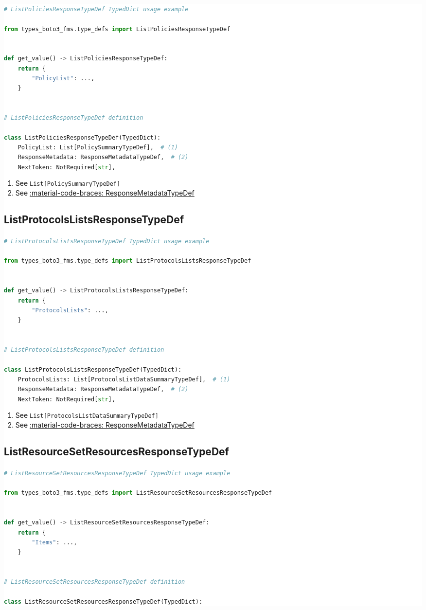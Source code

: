 ```python
# ListPoliciesResponseTypeDef TypedDict usage example

from types_boto3_fms.type_defs import ListPoliciesResponseTypeDef


def get_value() -> ListPoliciesResponseTypeDef:
    return {
        "PolicyList": ...,
    }


# ListPoliciesResponseTypeDef definition

class ListPoliciesResponseTypeDef(TypedDict):
    PolicyList: List[PolicySummaryTypeDef],  # (1)
    ResponseMetadata: ResponseMetadataTypeDef,  # (2)
    NextToken: NotRequired[str],
```

1. See `List[PolicySummaryTypeDef]`
2. See [:material-code-braces: ResponseMetadataTypeDef](./type_defs.md#responsemetadatatypedef)

## ListProtocolsListsResponseTypeDef

```python
# ListProtocolsListsResponseTypeDef TypedDict usage example

from types_boto3_fms.type_defs import ListProtocolsListsResponseTypeDef


def get_value() -> ListProtocolsListsResponseTypeDef:
    return {
        "ProtocolsLists": ...,
    }


# ListProtocolsListsResponseTypeDef definition

class ListProtocolsListsResponseTypeDef(TypedDict):
    ProtocolsLists: List[ProtocolsListDataSummaryTypeDef],  # (1)
    ResponseMetadata: ResponseMetadataTypeDef,  # (2)
    NextToken: NotRequired[str],
```

1. See `List[ProtocolsListDataSummaryTypeDef]`
2. See [:material-code-braces: ResponseMetadataTypeDef](./type_defs.md#responsemetadatatypedef)

## ListResourceSetResourcesResponseTypeDef

```python
# ListResourceSetResourcesResponseTypeDef TypedDict usage example

from types_boto3_fms.type_defs import ListResourceSetResourcesResponseTypeDef


def get_value() -> ListResourceSetResourcesResponseTypeDef:
    return {
        "Items": ...,
    }


# ListResourceSetResourcesResponseTypeDef definition

class ListResourceSetResourcesResponseTypeDef(TypedDict):
```